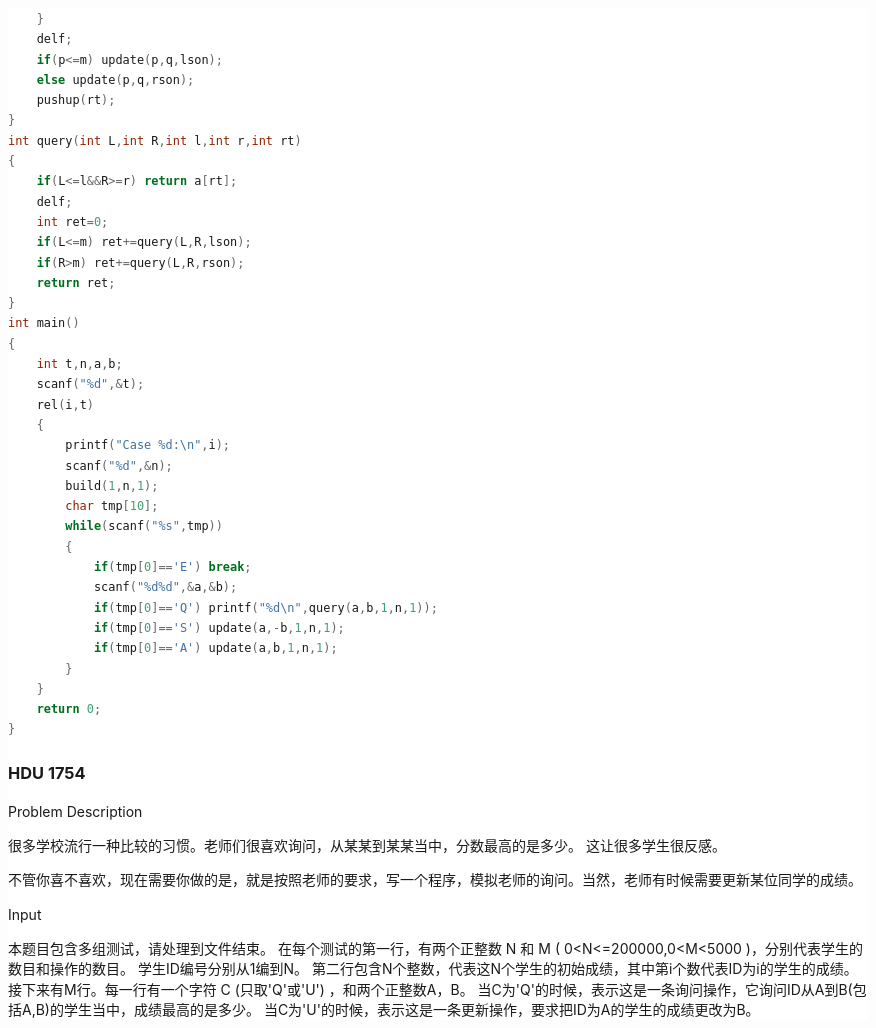 ```c
    }
    delf;
    if(p<=m) update(p,q,lson);
    else update(p,q,rson);
    pushup(rt);
}
int query(int L,int R,int l,int r,int rt)
{
    if(L<=l&&R>=r) return a[rt];
    delf;
    int ret=0;
    if(L<=m) ret+=query(L,R,lson);
    if(R>m) ret+=query(L,R,rson);
    return ret;
}
int main()
{
    int t,n,a,b;
    scanf("%d",&t);
    rel(i,t)
    {
        printf("Case %d:\n",i);
        scanf("%d",&n);
        build(1,n,1);
        char tmp[10];
        while(scanf("%s",tmp))
        {
            if(tmp[0]=='E') break;
            scanf("%d%d",&a,&b);
            if(tmp[0]=='Q') printf("%d\n",query(a,b,1,n,1));
            if(tmp[0]=='S') update(a,-b,1,n,1);
            if(tmp[0]=='A') update(a,b,1,n,1);
        }
    }
    return 0;
}
```

### HDU 1754

Problem Description

很多学校流行一种比较的习惯。老师们很喜欢询问，从某某到某某当中，分数最高的是多少。
这让很多学生很反感。

不管你喜不喜欢，现在需要你做的是，就是按照老师的要求，写一个程序，模拟老师的询问。当然，老师有时候需要更新某位同学的成绩。
 

Input

本题目包含多组测试，请处理到文件结束。
在每个测试的第一行，有两个正整数 N 和 M ( 0<N<=200000,0<M<5000 )，分别代表学生的数目和操作的数目。
学生ID编号分别从1编到N。
第二行包含N个整数，代表这N个学生的初始成绩，其中第i个数代表ID为i的学生的成绩。
接下来有M行。每一行有一个字符 C (只取'Q'或'U') ，和两个正整数A，B。
当C为'Q'的时候，表示这是一条询问操作，它询问ID从A到B(包括A,B)的学生当中，成绩最高的是多少。
当C为'U'的时候，表示这是一条更新操作，要求把ID为A的学生的成绩更改为B。
 